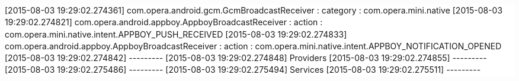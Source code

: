 [2015-08-03 19:29:02.274361] com.opera.android.gcm.GcmBroadcastReceiver : category : com.opera.mini.native
[2015-08-03 19:29:02.274821] com.opera.android.appboy.AppboyBroadcastReceiver : action : com.opera.mini.native.intent.APPBOY_PUSH_RECEIVED
[2015-08-03 19:29:02.274833] com.opera.android.appboy.AppboyBroadcastReceiver : action : com.opera.mini.native.intent.APPBOY_NOTIFICATION_OPENED
[2015-08-03 19:29:02.274842] ---------
[2015-08-03 19:29:02.274848] Providers
[2015-08-03 19:29:02.274855] ---------
[2015-08-03 19:29:02.275486] ---------
[2015-08-03 19:29:02.275494] Services
[2015-08-03 19:29:02.275511] ---------
```
